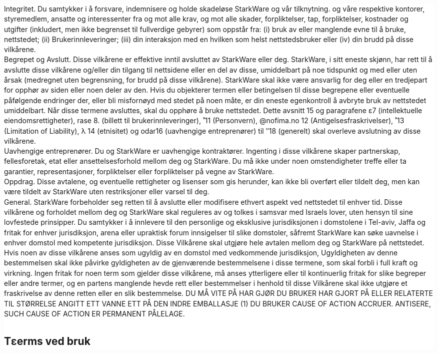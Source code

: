 Integritet. Du samtykker i å forsvare, indemnisere og holde skadeløse StarkWare og vår tilknytning. og våre respektive kontorer, styremedlem, ansatte og interessenter fra og mot alle krav, og mot alle skader, forpliktelser, tap, forpliktelser, kostnader og utgifter (inkludert, men ikke begrenset til fullverdige gebyrer) som oppstår fra: (i) bruk av eller manglende evne til å bruke, nettstedet; (ii) Brukerinnleveringer; (iii) din interaksjon med en hvilken som helst nettstedsbruker eller (iv) din brudd på disse vilkårene.\
Begrepet og Avslutt. Disse vilkårene er effektive inntil avsluttet av StarkWare eller deg. StarkWare, i sitt eneste skjønn, har rett til å avslutte disse vilkårene og/eller din tilgang til nettsidene eller en del av disse, umiddelbart på noe tidspunkt og med eller uten årsak (medregnet uten begrensning, for brudd på disse vilkårene). StarkWare skal ikke være ansvarlig for deg eller en tredjepart for opphør av siden eller noen deler av den. Hvis du objekterer termen eller betingelsen til disse begrepene eller eventuelle påfølgende endringer der, eller bli misfornøyd med stedet på noen måte, er din eneste egenkontroll å avbryte bruk av nettstedet umiddelbart. Når disse termene avsluttes, skal du opphøre å bruke nettstedet. Dette avsnitt 15 og paragrafene ε7 (intellektuelle eiendomsrettigheter), rase 8. (billett til brukerinnleveringer), ̊ 11 (Personvern), @nofima.no 12 (Antigelsesfraskrivelser), ̊ 13 (Limitation of Liability), λ 14 (etnisitet) og odar16 (uavhengige entreprenører) til ″18 (generelt) skal overleve avslutning av disse vilkårene.\
Uavhengige entreprenører. Du og StarkWare er uavhengige kontraktører. Ingenting i disse vilkårene skaper partnerskap, fellesforetak, etat eller ansettelsesforhold mellom deg og StarkWare. Du må ikke under noen omstendigheter treffe eller ta garantier, representasjoner, forpliktelser eller forpliktelser på vegne av StarkWare.\
Oppdrag. Disse avtalene, og eventuelle rettigheter og lisenser som gis herunder, kan ikke bli overført eller tildelt deg, men kan være tildelt av StarkWare uten restriksjoner eller varsel til deg.\
General. StarkWare forbeholder seg retten til å avslutte eller modifisere ethvert aspekt ved nettstedet til enhver tid. Disse vilkårene og forholdet mellom deg og StarkWare skal reguleres av og tolkes i samsvar med Israels lover, uten hensyn til sine lovfestede prinsipper. Du samtykker i å innlevere til den personlige og eksklusive jurisdiksjonen i domstolene i Tel-aviv, Jaffa og fritak for enhver jurisdiksjon, arena eller upraktisk forum innsigelser til slike domstoler, såfremt StarkWare kan søke uavnelse i enhver domstol med kompetente jurisdiksjon. Disse Vilkårene skal utgjøre hele avtalen mellom deg og StarkWare på nettstedet. Hvis noen av disse vilkårene anses som ugyldig av en domstol med vedkommende jurisdiksjon, Ugyldigheten av denne bestemmelsen skal ikke påvirke gyldigheten av de gjenværende bestemmelsene i disse termene, som skal forbli i full kraft og virkning. Ingen fritak for noen term som gjelder disse vilkårene, må anses ytterligere eller til kontinuerlig fritak for slike begreper eller andre termer, og en partens manglende hevde rett eller bestemmelser i henhold til disse Vilkårene skal ikke utgjøre et fraskrivelse av denne retten eller en slik bestemmelse. DU MÅ VITE PÅ HAR GJØR DU BRUKER HAR GJORT PÅ ELLER RELATERTE TIL STØRRELSE ANGITT ETT VANNE ETT PÅ DEN INDRE EMBALLASJE (1) DU BRUKER CAUSE OF ACTION ACCRUER. ANTISERE, SUCH CAUSE OF ACTION ER PERMANENT PÅLELAGE.



## Tεerms ved bruk
